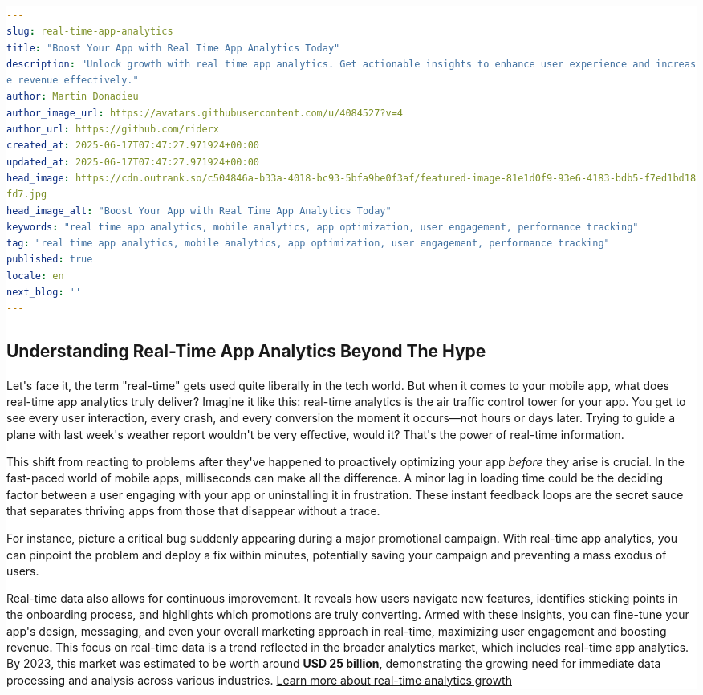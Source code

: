```yaml
---
slug: real-time-app-analytics
title: "Boost Your App with Real Time App Analytics Today"
description: "Unlock growth with real time app analytics. Get actionable insights to enhance user experience and increase revenue effectively."
author: Martin Donadieu
author_image_url: https://avatars.githubusercontent.com/u/4084527?v=4
author_url: https://github.com/riderx
created_at: 2025-06-17T07:47:27.971924+00:00
updated_at: 2025-06-17T07:47:27.971924+00:00
head_image: https://cdn.outrank.so/c504846a-b33a-4018-bc93-5bfa9be0f3af/featured-image-81e1d0f9-93e6-4183-bdb5-f7ed1bd18fd7.jpg
head_image_alt: "Boost Your App with Real Time App Analytics Today"
keywords: "real time app analytics, mobile analytics, app optimization, user engagement, performance tracking"
tag: "real time app analytics, mobile analytics, app optimization, user engagement, performance tracking"
published: true
locale: en
next_blog: ''
---
```

## Understanding Real-Time App Analytics Beyond The Hype

Let's face it, the term "real-time" gets used quite liberally in the tech world. But when it comes to your mobile app, what does real-time app analytics truly deliver?  Imagine it like this: real-time analytics is the air traffic control tower for your app. You get to see every user interaction, every crash, and every conversion the moment it occurs—not hours or days later.  Trying to guide a plane with last week's weather report wouldn't be very effective, would it?  That's the power of real-time information.

This shift from reacting to problems after they've happened to proactively optimizing your app *before* they arise is crucial. In the fast-paced world of mobile apps, milliseconds can make all the difference. A minor lag in loading time could be the deciding factor between a user engaging with your app or uninstalling it in frustration.  These instant feedback loops are the secret sauce that separates thriving apps from those that disappear without a trace.

For instance, picture a critical bug suddenly appearing during a major promotional campaign.  With real-time app analytics, you can pinpoint the problem and deploy a fix within minutes, potentially saving your campaign and preventing a mass exodus of users.

Real-time data also allows for continuous improvement. It reveals how users navigate new features, identifies sticking points in the onboarding process, and highlights which promotions are truly converting. Armed with these insights, you can fine-tune your app's design, messaging, and even your overall marketing approach in real-time, maximizing user engagement and boosting revenue.  This focus on real-time data is a trend reflected in the broader analytics market, which includes real-time app analytics. By 2023, this market was estimated to be worth around **USD 25 billion**, demonstrating the growing need for immediate data processing and analysis across various industries. [Learn more about real-time analytics growth](https://www.globenewswire.com/news-release/2025/03/24/3047968/0/en/Real-Time-Analytics-Market-Size-to-Surpass-USD-193-71-Billion-by-2032-Owing-to-Rising-Adoption-of-AI-and-IoT-Technologies-Research-by-SNS-Insider.html)
